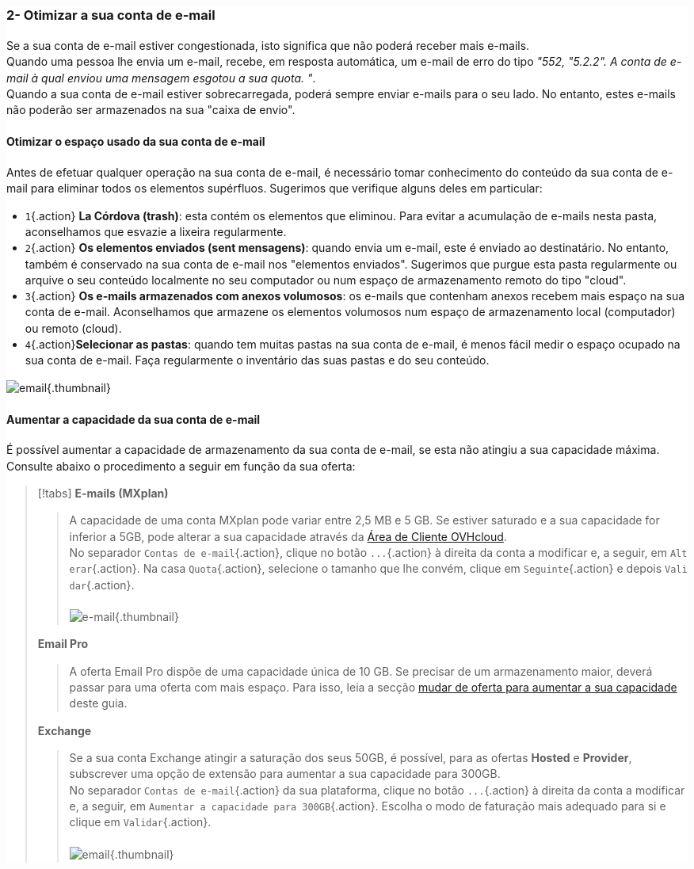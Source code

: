### 2- **Otimizar** a sua conta de e-mail <a name="optimise"></a>

Se a sua conta de e-mail estiver congestionada, isto significa que não poderá receber mais e-mails.<br>
Quando uma pessoa lhe envia um e-mail, recebe, em resposta automática, um e-mail de erro do tipo *"552, "5.2.2". A conta de e-mail à qual enviou uma mensagem esgotou a sua quota. "*.<br>
Quando a sua conta de e-mail estiver sobrecarregada, poderá sempre enviar e-mails para o seu lado. No entanto, estes e-mails não poderão ser armazenados na sua "caixa de envio".

#### Otimizar o espaço usado da sua conta de e-mail

Antes de efetuar qualquer operação na sua conta de e-mail, é necessário tomar conhecimento do conteúdo da sua conta de e-mail para eliminar todos os elementos supérfluos. Sugerimos que verifique alguns deles em particular:

- `1`{.action} **La Córdova (trash)**: esta contém os elementos que eliminou. Para evitar a acumulação de e-mails nesta pasta, aconselhamos que esvazie a lixeira regularmente.
- `2`{.action} **Os elementos enviados (sent mensagens)**: quando envia um e-mail, este é enviado ao destinatário. No entanto, também é conservado na sua conta de e-mail nos "elementos enviados". Sugerimos que purgue esta pasta regularmente ou arquive o seu conteúdo localmente no seu computador ou num espaço de armazenamento remoto do tipo "cloud".
- `3`{.action} **Os e-mails armazenados com anexos volumosos**: os e-mails que contenham anexos recebem mais espaço na sua conta de e-mail. Aconselhamos que armazene os elementos volumosos num espaço de armazenamento local (computador) ou remoto (cloud).
- `4`{.action}**Selecionar as pastas**: quando tem muitas pastas na sua conta de e-mail, é menos fácil medir o espaço ocupado na sua conta de e-mail. Faça regularmente o inventário das suas pastas e do seu conteúdo.

![email](images/email-quota-optimise01.png){.thumbnail}

#### Aumentar a capacidade da sua conta de e-mail

É possível aumentar a capacidade de armazenamento da sua conta de e-mail, se esta não atingiu a sua capacidade máxima. Consulte abaixo o procedimento a seguir em função da sua oferta:

> [!tabs]
> **E-mails (MXplan)**
>>
>> A capacidade de uma conta MXplan pode variar entre 2,5 MB e 5 GB. Se estiver saturado e a sua capacidade for inferior a 5GB, pode alterar a sua capacidade através da [Área de Cliente OVHcloud](/links/manager).<br>
>> No separador `Contas de e-mail`{.action}, clique no botão `...`{.action} à direita da conta a modificar e, a seguir, em `Alterar`{.action}.
>> Na casa `Quota`{.action}, selecione o tamanho que lhe convém, clique em `Seguinte`{.action} e depois `Validar`{.action}.<br><br>
>> ![e-mail](images/email-quota-more01.png){.thumbnail}<br>
>>
> **Email Pro**
>> 
>> A oferta Email Pro dispõe de uma capacidade única de 10 GB. Se precisar de um armazenamento maior, deverá passar para uma oferta com mais espaço. Para isso, leia a secção [mudar de oferta para aumentar a sua capacidade](#switchingoffer) deste guia.<br>
>>
> **Exchange**
>>
>> Se a sua conta Exchange atingir a saturação dos seus 50GB, é possível, para as ofertas **Hosted** e **Provider**, subscrever uma opção de extensão para aumentar a sua capacidade para 300GB.<br>
>> No separador `Contas de e-mail`{.action} da sua plataforma, clique no botão `...`{.action} à direita da conta a modificar e, a seguir, em `Aumentar a capacidade para 300GB`{.action}. Escolha o modo de faturação mais adequado para si e clique em `Validar`{.action}.<br><br>
>>![email](images/email-quota-more02.png){.thumbnail}<br>
>>
